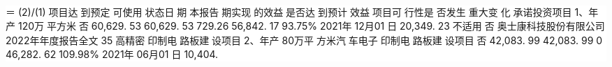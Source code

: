 ＝
(2)/(1)
项目达
到预定
可使用
状态日
期
本报告
期实现
的效益
是否达
到预计
效益
项目可
行性是
否发生
重大变
化
承诺投资项目
1、年产
120万
平方米
否
60,629.
53
60,629.
53
729.26
56,842.
17
93.75%
2021年
12月01
日
20,349.
23
不适用
否
奥士康科技股份有限公司2022年年度报告全文
35
高精密
印制电
路板建
设项目
2、年产
80万平
方米汽
车电子
印制电
路板建
设项目
否
42,083.
99
42,083.
99
0
46,282.
62
109.98%
2021年
06月01
日
10,404.
